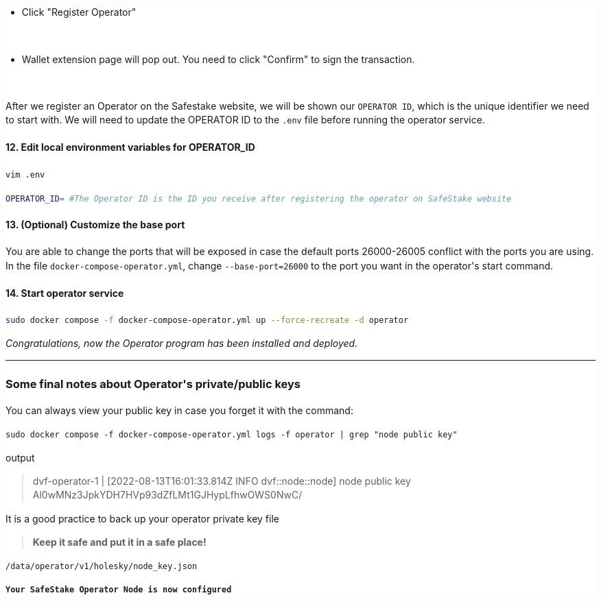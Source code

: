 * Click "Register Operator"
<figure><img src="imgs/operatpr-setup5.png" alt=""><figcaption></figcaption></figure>

* Wallet extension page will pop out. You need to click "Confirm" to sign the transaction.
<figure><img src="imgs/operatpr-setup6.png" alt=""><figcaption></figcaption></figure>

After we register an Operator on the Safestake website, we will be shown our `OPERATOR ID`, which is the unique identifier we need to start with. We will need to update the OPERATOR ID to the `.env` file before running the operator service.

#### 12. Edit local environment variables for OPERATOR_ID
```bash
vim .env
```
```bash
OPERATOR_ID= #The Operator ID is the ID you receive after registering the operator on SafeStake website
```

#### 13. (Optional) Customize the base port
You are able to change the ports that will be exposed in case the default ports 26000-26005 conflict with the ports you are using. In the file `docker-compose-operator.yml`, change `--base-port=26000` to the port you want in the operator's start command.

#### 14. Start operator service

```bash
sudo docker compose -f docker-compose-operator.yml up --force-recreate -d operator
```


*Congratulations, now the Operator program has been installed and deployed.*

---


### Some final notes about Operator's private/public keys

You can always view your public key in case you forget it with the command:

```
sudo docker compose -f docker-compose-operator.yml logs -f operator | grep "node public key"
```

output

> dvf-operator-1 | \[2022-08-13T16:01:33.814Z INFO dvf::node::node] node public key Al0wMNz3JpkYDH7HVp93dZfLMt1GJHypLfhwOWS0NwC/

It is a good practice to back up your operator private key file

> **Keep it safe and put it in a safe place!**

```
/data/operator/v1/holesky/node_key.json
```

**`Your SafeStake Operator Node is now configured`**

